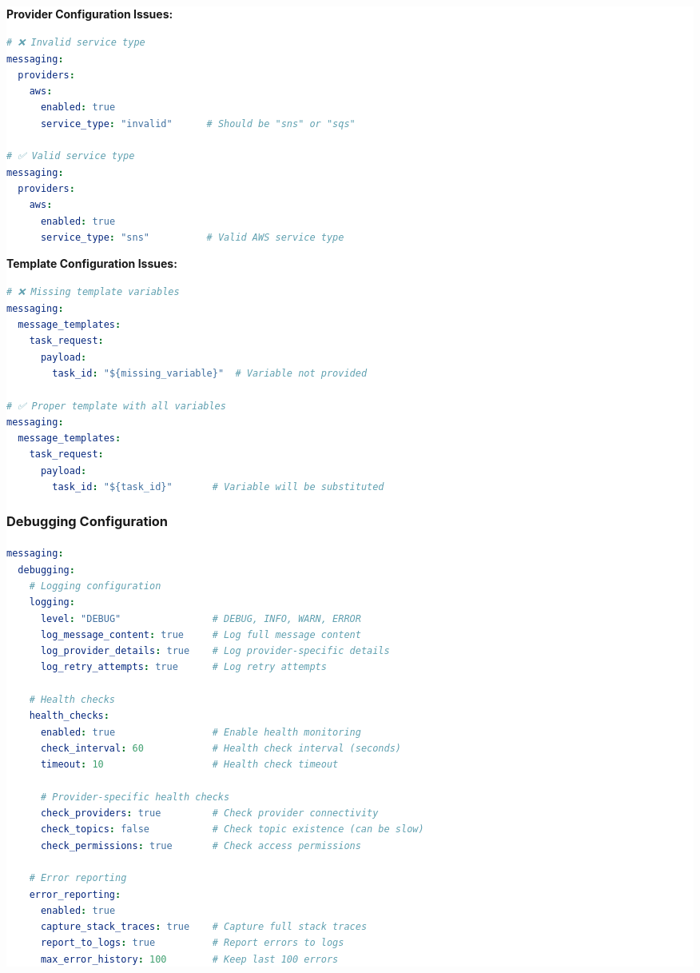 **Provider Configuration Issues:**
```yaml
# ❌ Invalid service type
messaging:
  providers:
    aws:
      enabled: true
      service_type: "invalid"      # Should be "sns" or "sqs"

# ✅ Valid service type
messaging:
  providers:
    aws:
      enabled: true
      service_type: "sns"          # Valid AWS service type
```

**Template Configuration Issues:**
```yaml
# ❌ Missing template variables
messaging:
  message_templates:
    task_request:
      payload:
        task_id: "${missing_variable}"  # Variable not provided

# ✅ Proper template with all variables
messaging:
  message_templates:
    task_request:
      payload:
        task_id: "${task_id}"       # Variable will be substituted
```

### Debugging Configuration

```yaml
messaging:
  debugging:
    # Logging configuration
    logging:
      level: "DEBUG"                # DEBUG, INFO, WARN, ERROR
      log_message_content: true     # Log full message content
      log_provider_details: true    # Log provider-specific details
      log_retry_attempts: true      # Log retry attempts
    
    # Health checks
    health_checks:
      enabled: true                 # Enable health monitoring
      check_interval: 60            # Health check interval (seconds)
      timeout: 10                   # Health check timeout
      
      # Provider-specific health checks
      check_providers: true         # Check provider connectivity
      check_topics: false           # Check topic existence (can be slow)
      check_permissions: true       # Check access permissions
    
    # Error reporting
    error_reporting:
      enabled: true
      capture_stack_traces: true    # Capture full stack traces
      report_to_logs: true          # Report errors to logs
      max_error_history: 100        # Keep last 100 errors
```
